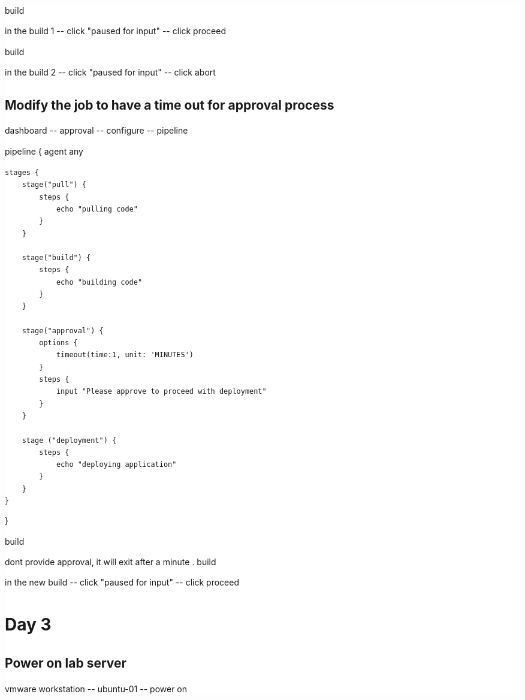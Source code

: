 build

in the build 1 -- click "paused for input" -- click proceed


build

in the build 2 -- click "paused for input" -- click abort

Modify the job to have a time out for approval process
---

dashboard -- approval -- configure -- pipeline

pipeline {
    agent any
    
    stages {
        stage("pull") {
            steps {
                echo "pulling code"
            }
        }
        
        stage("build") {
            steps {
                echo "building code"
            }
        }
        
        stage("approval") {
            options {
                timeout(time:1, unit: 'MINUTES')
            }
            steps {
                input "Please approve to proceed with deployment"
            }
        }
        
        stage ("deployment") {
            steps {
                echo "deploying application"
            }
        }
    }
}

build

dont provide approval, it will exit after a minute
.
build

in the new build  -- click "paused for input" -- click proceed

Day 3
====
Power on lab server
---
vmware workstation -- 
    ubuntu-01 -- power on
    